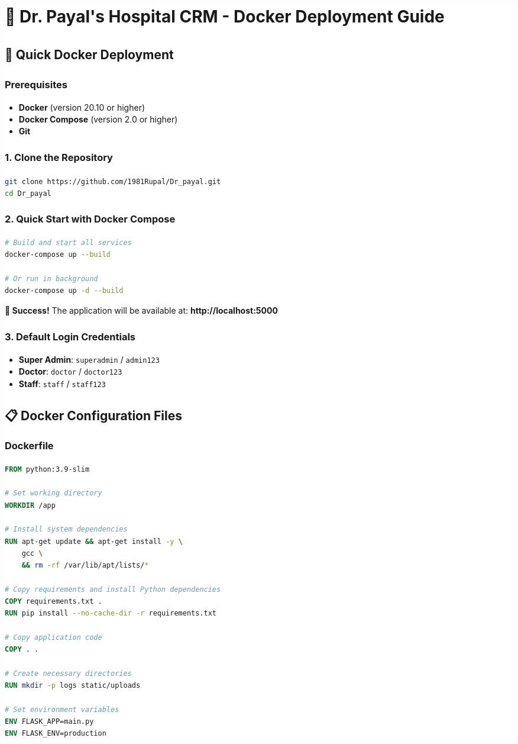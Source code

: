 # 🐳 Dr. Payal's Hospital CRM - Docker Deployment Guide

## 🚀 Quick Docker Deployment

### Prerequisites

- **Docker** (version 20.10 or higher)
- **Docker Compose** (version 2.0 or higher)
- **Git**

### 1. Clone the Repository

```bash
git clone https://github.com/1981Rupal/Dr_payal.git
cd Dr_payal
```

### 2. Quick Start with Docker Compose

```bash
# Build and start all services
docker-compose up --build

# Or run in background
docker-compose up -d --build
```

**🎉 Success!** The application will be available at: **http://localhost:5000**

### 3. Default Login Credentials

- **Super Admin**: `superadmin` / `admin123`
- **Doctor**: `doctor` / `doctor123`
- **Staff**: `staff` / `staff123`

## 📋 Docker Configuration Files

### Dockerfile

```dockerfile
FROM python:3.9-slim

# Set working directory
WORKDIR /app

# Install system dependencies
RUN apt-get update && apt-get install -y \
    gcc \
    && rm -rf /var/lib/apt/lists/*

# Copy requirements and install Python dependencies
COPY requirements.txt .
RUN pip install --no-cache-dir -r requirements.txt

# Copy application code
COPY . .

# Create necessary directories
RUN mkdir -p logs static/uploads

# Set environment variables
ENV FLASK_APP=main.py
ENV FLASK_ENV=production
```